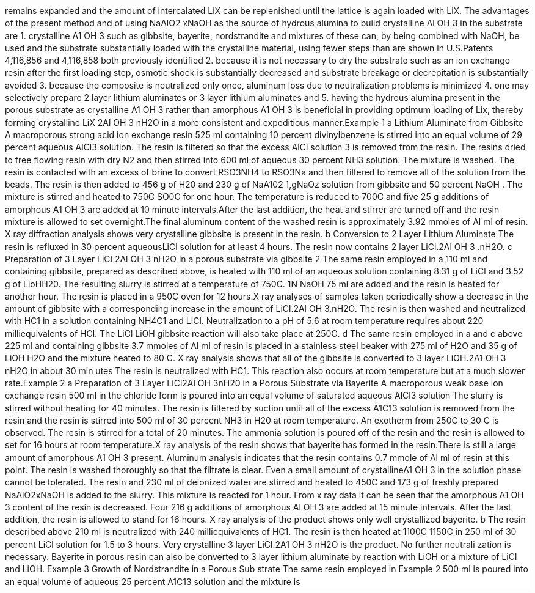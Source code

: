 remains expanded and the amount of intercalated LiX can be replenished until the lattice is again loaded with LiX. The advantages of the present method and of using NaAlO2 xNaOH as the source of hydrous alumina to build crystalline Al OH 3 in the substrate are 1. crystalline A1 OH 3 such as gibbsite, bayerite, nordstrandite and mixtures of these can, by being combined with NaOH, be used and the substrate substantially loaded with the crystalline material, using fewer steps than are shown in U.S.Patents 4,116,856 and 4,116,858 both previously identified 2. because it is not necessary to dry the substrate such as an ion exchange resin after the first loading step, osmotic shock is substantially decreased and substrate breakage or decrepitation is substantially avoided 3. because the composite is neutralized only once, aluminum loss due to neutralization problems is minimized 4. one may selectively prepare 2 layer lithium aluminates or 3 layer lithium aluminates and 5. having the hydrous alumina present in the porous substrate as crystalline A1 OH 3 rather than amorphous A1 OH 3 is beneficial in providing optimum loading of Lix, thereby forming crystalline LiX 2Al OH 3 nH2O in a more consistent and expeditious manner.Example 1 a Lithium Aluminate from Gibbsite A macroporous strong acid ion exchange resin 525 ml containing 10 percent divinylbenzene is stirred into an equal volume of 29 percent aqueous AlCl3 solution. The resin is filtered so that the excess AlCl solution 3 is removed from the resin. The resins dried to free flowing resin with dry N2 and then stirred into 600 ml of aqueous 30 percent NH3 solution. The mixture is washed. The resin is contacted with an excess of brine to convert RSO3NH4 to RSO3Na and then filtered to remove all of the solution from the beads. The resin is then added to 456 g of H20 and 230 g of NaA102 1,gNaOz solution from gibbsite and 50 percent NaOH . The mixture is stirred and heated to 750C SO0C for one hour. The temperature is reduced to 700C and five 25 g additions of amorphous A1 OH 3 are added at 10 minute intervals.After the last addition, the heat and stirrer are turned off and the resin mixture is allowed to set overnight.The final aluminum content of the washed resin is approximately 3.92 mmoles of Al ml of resin. X ray diffraction analysis shows very crystalline gibbsite is present in the resin. b Conversion to 2 Layer Lithium Aluminate The resin is refluxed in 30 percent aqueousLiCl solution for at least 4 hours. The resin now contains 2 layer LiCl.2Al OH 3 .nH2O. c Preparation of 3 Layer LiCl 2Al OH 3 nH2O in a porous substrate via gibbsite 2 The same resin employed in a 110 ml and containing gibbsite, prepared as described above, is heated with 110 ml of an aqueous solution containing 8.31 g of LiCl and 3.52 g of LioHH20. The resulting slurry is stirred at a temperature of 750C. 1N NaOH 75 ml are added and the resin is heated for another hour. The resin is placed in a 950C oven for 12 hours.X ray analyses of samples taken periodically show a decrease in the amount of gibbsite with a corresponding increase in the amount of LiCl.2Al OH 3.nH2O. The resin is then washed and neutralized with HC1 in a solution containing NH4C1 and LiCl. Neutralization to a pH of 5.6 at room temperature requires about 220 milliequivalents of HCl. The LiCl LiOH gibbsite reaction will also take place at 250C. d The same resin employed in a and c above 225 ml and containing gibbsite 3.7 mmoles of Al ml of resin is placed in a stainless steel beaker with 275 ml of H2O and 35 g of LiOH H2O and the mixture heated to 80 C. X ray analysis shows that all of the gibbsite is converted to 3 layer LiOH.2A1 OH 3 nH2O in about 30 min utes The resin is neutralized with HC1. This reaction also occurs at room temperature but at a much slower rate.Example 2 a Preparation of 3 Layer LiCl2Al OH 3nH20 in a Porous Substrate via Bayerite A macroporous weak base ion exchange resin 500 ml in the chloride form is poured into an equal volume of saturated aqueous AlCl3 solution The slurry is stirred without heating for 40 minutes. The resin is filtered by suction until all of the excess A1C13 solution is removed from the resin and the resin is stirred into 500 ml of 30 percent NH3 in H20 at room temperature. An exotherm from 250C to 30 C is observed. The resin is stirred for a total of 20 minutes. The ammonia solution is poured off of the resin and the resin is allowed to set for 16 hours at room temperature.X ray analysis of the resin shows that bayerite has formed in the resin.There is still a large amount of amorphous A1 OH 3 present. Aluminum analysis indicates that the resin contains 0.7 mmole of Al ml of resin at this point. The resin is washed thoroughly so that the filtrate is clear. Even a small amount of crystallineA1 OH 3 in the solution phase cannot be tolerated. The resin and 230 ml of deionized water are stirred and heated to 450C and 173 g of freshly prepared NaAlO2xNaOH is added to the slurry. This mixture is reacted for 1 hour. From x ray data it can be seen that the amorphous A1 OH 3 content of the resin is decreased. Four 216 g additions of amorphous Al OH 3 are added at 15 minute intervals. After the last addition, the resin is allowed to stand for 16 hours. X ray analysis of the product shows only well crystallized bayerite. b The resin described above 210 ml is neutralized with 240 milliequivalents of HC1. The resin is then heated at 1100C 1150C in 250 ml of 30 percent LiCl solution for 1.5 to 3 hours. Very crystalline 3 layer LiCl.2A1 OH 3 nH2O is the product. No further neutrali zation is necessary. Bayerite in porous resin can also be converted to 3 layer lithium aluminate by reaction with LiOH or a mixture of LiCl and LiOH. Example 3 Growth of Nordstrandite in a Porous Sub strate The same resin employed in Example 2 500 ml is poured into an equal volume of aqueous 25 percent A1C13 solution and the mixture is